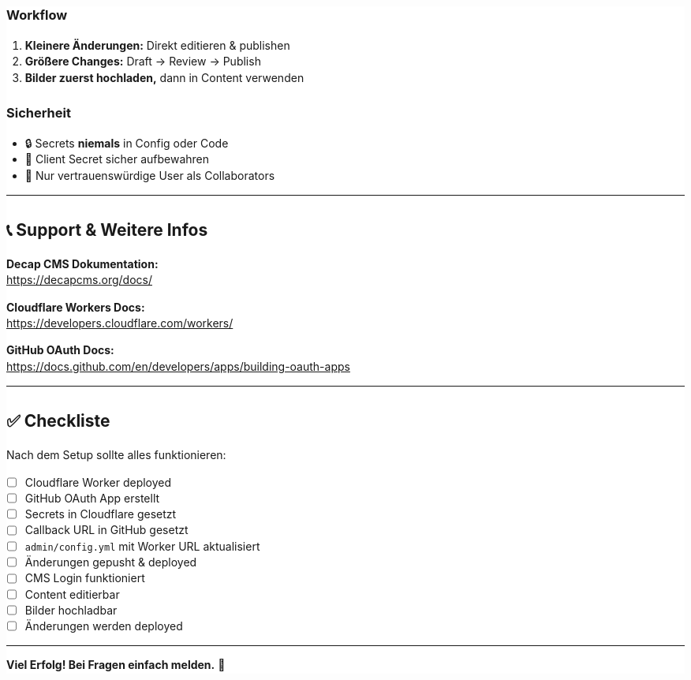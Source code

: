 ### Workflow

1. **Kleinere Änderungen:** Direkt editieren & publishen
2. **Größere Changes:** Draft → Review → Publish
3. **Bilder zuerst hochladen,** dann in Content verwenden

### Sicherheit

- 🔒 Secrets **niemals** in Config oder Code
- 🔑 Client Secret sicher aufbewahren
- 👥 Nur vertrauenswürdige User als Collaborators

---

## 📞 Support & Weitere Infos

**Decap CMS Dokumentation:**  
https://decapcms.org/docs/

**Cloudflare Workers Docs:**  
https://developers.cloudflare.com/workers/

**GitHub OAuth Docs:**  
https://docs.github.com/en/developers/apps/building-oauth-apps

---

## ✅ Checkliste

Nach dem Setup sollte alles funktionieren:

- [ ] Cloudflare Worker deployed
- [ ] GitHub OAuth App erstellt
- [ ] Secrets in Cloudflare gesetzt
- [ ] Callback URL in GitHub gesetzt
- [ ] `admin/config.yml` mit Worker URL aktualisiert
- [ ] Änderungen gepusht & deployed
- [ ] CMS Login funktioniert
- [ ] Content editierbar
- [ ] Bilder hochladbar
- [ ] Änderungen werden deployed

---

**Viel Erfolg! Bei Fragen einfach melden.** 🚀
